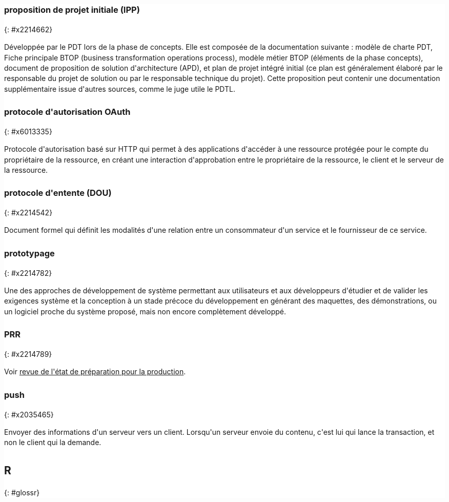 ### proposition de projet initiale (IPP)
{: #x2214662}

Développée par le PDT lors de la phase de concepts. Elle est composée de la documentation suivante : modèle de charte PDT, Fiche principale
BTOP (business transformation operations
process), modèle métier BTOP (éléments de la phase concepts), document de proposition de solution d'architecture (APD), et plan de projet intégré
initial (ce plan est généralement élaboré par le responsable du projet de solution ou par
le responsable technique du projet). Cette proposition peut contenir une documentation supplémentaire issue d'autres sources, comme le juge utile le
PDTL.

### protocole d'autorisation OAuth
{: #x6013335}

Protocole d'autorisation basé sur HTTP qui permet à des applications d'accéder à une ressource protégée pour le compte du propriétaire de la
ressource, en créant une interaction d'approbation entre le propriétaire de la ressource, le client et le serveur de la ressource.

### protocole d'entente (DOU)
{: #x2214542}

Document formel qui définit les modalités d'une relation entre un consommateur d'un service et le fournisseur de ce
service.

### prototypage
{: #x2214782}

Une des approches de développement de système permettant aux utilisateurs et aux développeurs d'étudier et
de valider les exigences système et la conception à un stade précoce du développement en générant des maquettes, des démonstrations, ou un logiciel
proche du système proposé, mais non encore complètement développé.

### PRR
{: #x2214789}

Voir [revue de l'état de préparation pour la production](#x2214787).

### push
{: #x2035465}

Envoyer des informations d'un serveur vers un client. Lorsqu'un serveur envoie du contenu, c'est lui qui lance la transaction, et non le
client qui la demande.

## R
{: #glossr}
